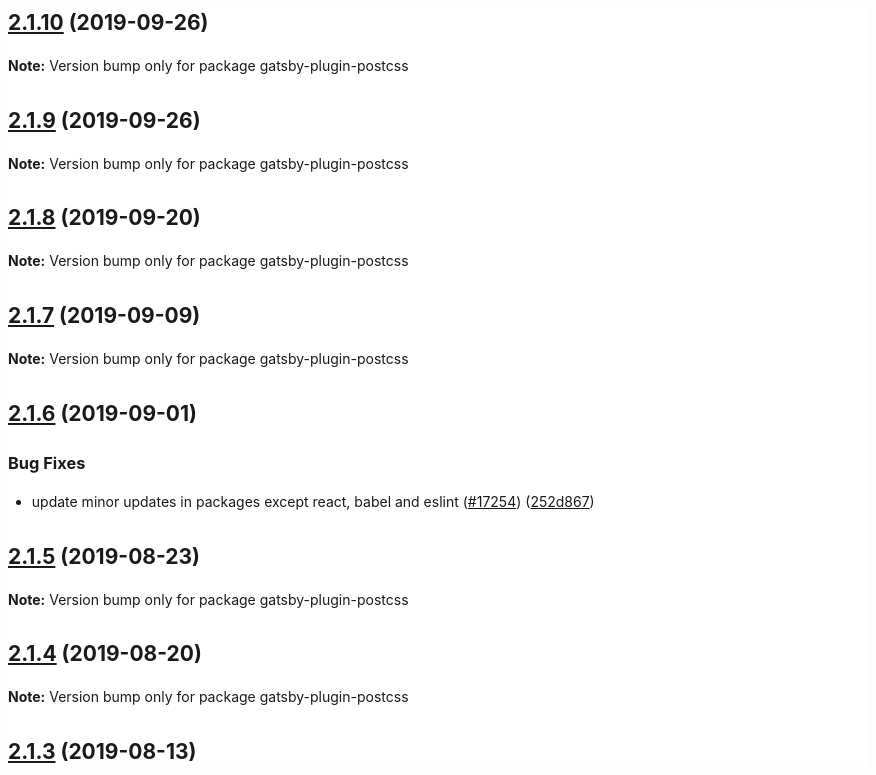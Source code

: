 ## [2.1.10](https://github.com/gatsbyjs/gatsby/compare/gatsby-plugin-postcss@2.1.8...gatsby-plugin-postcss@2.1.10) (2019-09-26)

**Note:** Version bump only for package gatsby-plugin-postcss

## [2.1.9](https://github.com/gatsbyjs/gatsby/compare/gatsby-plugin-postcss@2.1.8...gatsby-plugin-postcss@2.1.9) (2019-09-26)

**Note:** Version bump only for package gatsby-plugin-postcss

## [2.1.8](https://github.com/gatsbyjs/gatsby/compare/gatsby-plugin-postcss@2.1.7...gatsby-plugin-postcss@2.1.8) (2019-09-20)

**Note:** Version bump only for package gatsby-plugin-postcss

## [2.1.7](https://github.com/gatsbyjs/gatsby/compare/gatsby-plugin-postcss@2.1.6...gatsby-plugin-postcss@2.1.7) (2019-09-09)

**Note:** Version bump only for package gatsby-plugin-postcss

## [2.1.6](https://github.com/gatsbyjs/gatsby/compare/gatsby-plugin-postcss@2.1.5...gatsby-plugin-postcss@2.1.6) (2019-09-01)

### Bug Fixes

- update minor updates in packages except react, babel and eslint ([#17254](https://github.com/gatsbyjs/gatsby/issues/17254)) ([252d867](https://github.com/gatsbyjs/gatsby/commit/252d867))

## [2.1.5](https://github.com/gatsbyjs/gatsby/compare/gatsby-plugin-postcss@2.1.4...gatsby-plugin-postcss@2.1.5) (2019-08-23)

**Note:** Version bump only for package gatsby-plugin-postcss

## [2.1.4](https://github.com/gatsbyjs/gatsby/compare/gatsby-plugin-postcss@2.1.3...gatsby-plugin-postcss@2.1.4) (2019-08-20)

**Note:** Version bump only for package gatsby-plugin-postcss

## [2.1.3](https://github.com/gatsbyjs/gatsby/compare/gatsby-plugin-postcss@2.1.2...gatsby-plugin-postcss@2.1.3) (2019-08-13)
